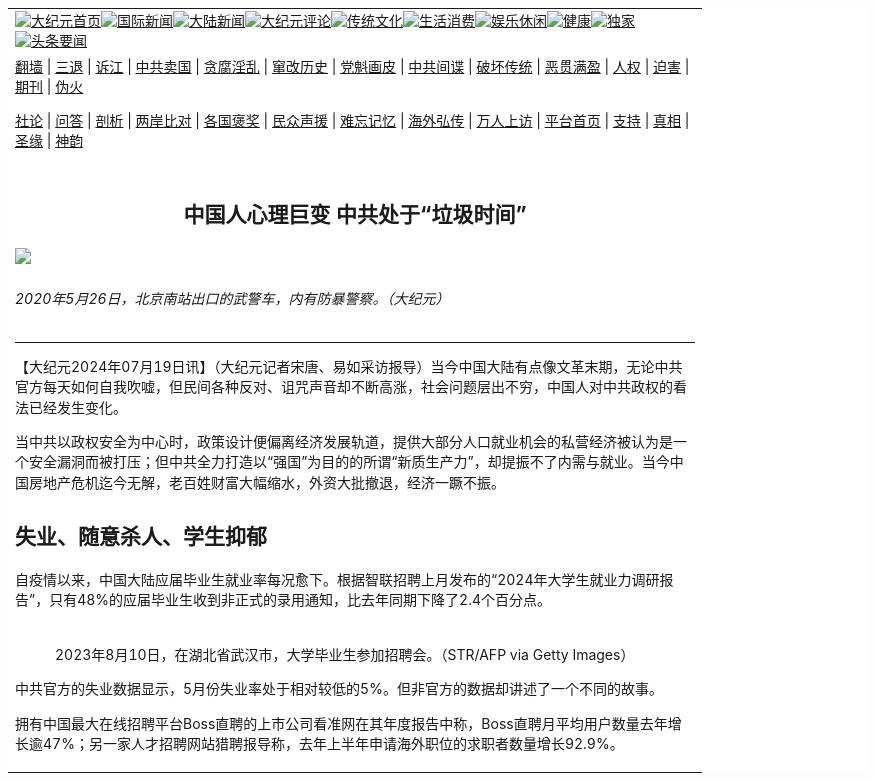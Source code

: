 <a name="1" id="1" target="_blank"></a><span id="1"></span>
<table align=center border="0"><tr><td colspan="2" VALIGN=TOP><a href="https://github.com/1992513/djy/blob/master/gb/nf1351518.md#1"><img src="https://raw.githubusercontent.com/1992513/www/master/t/djy/1.jpg" title="大纪元首页" alt="大纪元首页"></a><a href="https://github.com/1992513/djy/blob/master/gb/n24hr.md#1"><img src="https://raw.githubusercontent.com/1992513/www/master/t/djy/3.jpg" title="国际新闻" alt="国际新闻"></a><a href="https://github.com/1992513/djy/blob/master/gb/nsc413.md#1"><img src="https://raw.githubusercontent.com/1992513/www/master/t/djy/4.jpg" title="大陆新闻" alt="大陆新闻"></a><a href="https://github.com/1992513/djy/blob/master/gb/news392.md#1"><img src="https://raw.githubusercontent.com/1992513/www/master/t/djy/5.jpg" title="大纪元评论" alt="大纪元评论"></a><a href="https://github.com/1992513/djy/blob/master/gb/news2007.md#1"><img src="https://raw.githubusercontent.com/1992513/www/master/t/djy/6.jpg" title="传统文化" alt="传统文化"></a><a href="https://github.com/1992513/djy/blob/master/gb/news2008.md#1"><img src="https://raw.githubusercontent.com/1992513/www/master/t/djy/7.jpg" title="生活消费" alt="生活消费"></a><a href="https://github.com/1992513/djy/blob/master/gb/ncyule.md#1"><img src="https://raw.githubusercontent.com/1992513/www/master/t/djy/8.jpg" title="娱乐休闲" alt="娱乐休闲"></a><a href="https://github.com/1992513/djy/blob/master/gb/nsc1002.md#1"><img src="https://raw.githubusercontent.com/1992513/www/master/t/djy/9.jpg" title="健康" alt="健康"></a><a href="https://github.com/1992513/djy/blob/master/gb/nf6092.md#1"><img src="https://raw.githubusercontent.com/1992513/www/master/t/djy/10a.jpg" title="独家" alt="独家"></a><a href="https://github.com/1992513/djy/blob/master/gb/nf4514.md#1"><img src="https://raw.githubusercontent.com/1992513/www/master/t/djy/12a.jpg" title="头条要闻" alt="头条要闻"></a></td></tr>
<tr><td colspan="2" VALIGN=TOP><a target="_blank" href="https://github.com/1992513/www/blob/master/README.md?zsrh#1">翻墙</a> | <a target="_blank" href="https://github.com/1992513/djy/blob/master/gb/nf5657.md#1">三退</a> | <a target="_blank" href="https://github.com/1992513/djy/blob/master/gb/nf6124.md#1">诉江</a> | <a target="_blank" href="https://github.com/1992513/djy/blob/master/gb/nf1176117.md#1">中共卖国</a> | <a target="_blank" href="https://github.com/1992513/djy/blob/master/gb/nf5773.md#1">贪腐淫乱</a> | <a target="_blank" href="https://github.com/1992513/djy/blob/master/gb/nf1176115.md#1">窜改历史</a> | <a target="_blank" href="https://github.com/1992513/djy/blob/master/gb/nf1176107.md#1">党魁画皮</a> | <a target="_blank" href="https://github.com/1992513/djy/blob/master/gb/nf1320400.md#1">中共间谍</a> | <a target="_blank" href="https://github.com/1992513/djy/blob/master/gb/nf1176114.md#1">破坏传统</a> | <a target="_blank" href="https://github.com/1992513/ntdtv/blob/master/gb/prog447_1.md#1">恶贯满盈</a> | <a target="_blank" href="https://github.com/1992513/djy/blob/master/gb/ncid278.md#1">人权</a> | <a target="_blank" href="https://github.com/1992513/djy/blob/master/gb/nf1176111.md#1">迫害</a> | <a target="_blank" href="https://gitlab.com/szzdlab/mh-qikan/blob/master/README.md#1">期刊</a> | <a target="_blank" href="https://github.com/1992513/djy/blob/master/gb/nf5562.md#1">伪火</a></p><p><a target="_blank" href="https://github.com/1992513/djy/blob/master/gb/9p.md#1">社论</a> | <a target="_blank" href="https://github.com/1992513/djy/blob/master/gb/nf4378.md#1">问答</a> | <a target="_blank" href="https://github.com/1992513/djy/blob/master/gb/nf5792.md#1">剖析</a> | <a target="_blank" href="https://github.com/1992513/djy/blob/master/gb/nf5735.md#1">两岸比对</a> | <a target="_blank" href="https://github.com/1992513/djy/blob/master/gb/nf6119.md#1">各国褒奖</a> | <a target="_blank" href="https://github.com/1992513/djy/blob/master/gb/nf6120.md#1">民众声援</a> | <a target="_blank" href="https://github.com/1992513/djy/blob/master/gb/nf1188594.md#1">难忘记忆</a> | <a target="_blank" href="https://github.com/1992513/djy/blob/master/gb/nf3180.md#1">海外弘传</a> | <a target="_blank" href="https://github.com/1992513/djy/blob/master/gb/nf5410.md#1">万人上访</a> | <a target="_blank" href="https://github.com/1992513/www/blob/master/README.md?zsrh#1">平台首页</a> | <a target="_blank" href="https://github.com/1992513/djy/blob/master/gb/nf4386.md#1">支持</a> | <a target="_blank" href="https://github.com/1992513/djy/blob/master/gb/nf4389.md#1">真相</a> | <a target="_blank" href="https://github.com/1992513/djy/blob/master/gb/nf5790.md#1">圣缘</a> | <a target="_blank" href="https://github.com/1992513/djy/blob/master/gb/nf4786.md#1">神韵</a></td></tr>
<tr><td VALIGN=TOP width="626"><h2 align=center>中国人心理巨变 中共处于“垃圾时间”</h2>
<img width="600" src="https://i.epochtimes.com/assets/uploads/2020/05/d939d5dd2c35f32d90345c4d559ba712-600x400.jpg" />
<h6>2020年5月26日，北京南站出口的武警车，内有防暴警察。（大纪元）
</h6>
<hr>
	<p>【大纪元2024年07月19日讯】（大纪元记者宋唐、易如采访报导）当今中国大陆有点像文革末期，无论中共官方每天如何自我吹嘘，但民间各种反对、诅咒声音却不断高涨，社会问题层出不穷，中国人对中共政权的看法已经发生变化。</p>
<p>当中共以政权安全为中心时，政策设计便偏离经济发展轨道，提供大部分人口就业机会的私营经济被认为是一个安全漏洞而被打压；但中共全力打造以“强国”为目的的所谓“新质生产力”，却提振不了内需与就业。当今中国房地产危机迄今无解，老百姓财富大幅缩水，外资大批撤退，经济一蹶不振。</p>
<h2><strong>失业、随意杀人、学生抑郁</strong></h2>
<p>自疫情以来，中国大陆应届毕业生就业率每况愈下。根据智联招聘上月发布的“2024年大学生就业力调研报告”，只有48%的应届毕业生收到非正式的录用通知，比去年同期下降了2.4个百分点。</p>
<figure id="attachment_14088586" aria-describedby="caption-attachment-14088586" style="width: 600px" class="wp-caption aligncenter"><a target="_blank" href="https://i.epochtimes.com/assets/uploads/2023/10/id14088586-GettyImages-1589137879.jpg"><img decoding="async" class="size-medium_vertical wp-image-14088586" src="https://i.epochtimes.com/assets/uploads/2023/10/id14088586-GettyImages-1589137879-600x400.jpg" alt="" width="600" b="400" /></a><figcaption id="caption-attachment-14088586" class="wp-caption-text">2023年8月10日，在湖北省武汉市，大学毕业生参加招聘会。（STR/AFP via Getty Images）</figcaption></figure>
<p>中共官方的失业数据显示，5月份失业率处于相对较低的5%。但非官方的数据却讲述了一个不同的故事。</p>
<p>拥有中国最大在线招聘平台Boss直聘的上市公司看准网在其年度报告中称，Boss直聘月平均用户数量去年增长逾47%；另一家人才招聘网站猎聘报导称，去年上半年申请海外职位的求职者数量增长92.9%。</p>